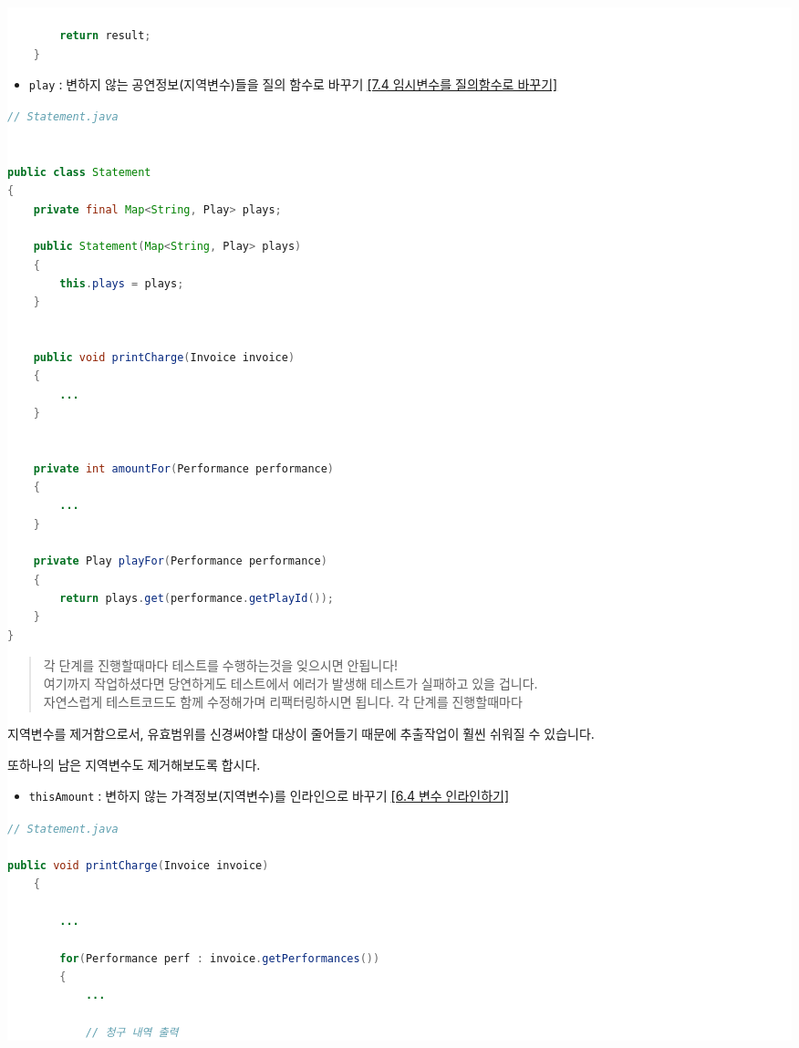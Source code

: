 ```java

        return result;
    }
```

- `play` : 변하지 않는 공연정보(지역변수)들을 질의 함수로 바꾸기 [\[7.4 임시변수를 질의함수로 바꾸기\]](https://taes-k.github.io/5-how-refactoring-encapsulate)

```java
// Statement.java


public class Statement
{
    private final Map<String, Play> plays;

    public Statement(Map<String, Play> plays)
    {
        this.plays = plays;
    }


    public void printCharge(Invoice invoice)
    {
        ...
    }


    private int amountFor(Performance performance)
    {
        ...
    }

    private Play playFor(Performance performance)
    {
        return plays.get(performance.getPlayId());
    }
}

```

> 각 단계를 진행할때마다 테스트를 수행하는것을 잊으시면 안됩니다!  
> 여기까지 작업하셨다면 당연하게도 테스트에서 에러가 발생해 테스트가 실패하고 있을 겁니다.  
> 자연스럽게 테스트코드도 함께 수정해가며 리팩터링하시면 됩니다.  각 단계를 진행할때마다

지역변수를 제거함으로서, 유효범위를 신경써야할 대상이 줄어들기 때문에 추출작업이 훨씬 쉬워질 수 있습니다. 

또하나의 남은 지역변수도 제거해보도록 합시다.

- `thisAmount` : 변하지 않는 가격정보(지역변수)를 인라인으로 바꾸기 [\[6.4 변수 인라인하기\]](https://taes-k.github.io/4-how-refactoring-standard)  


```java
// Statement.java

public void printCharge(Invoice invoice)
    {
     
        ...

        for(Performance perf : invoice.getPerformances())
        {
            ...
            
            // 청구 내역 출력
```